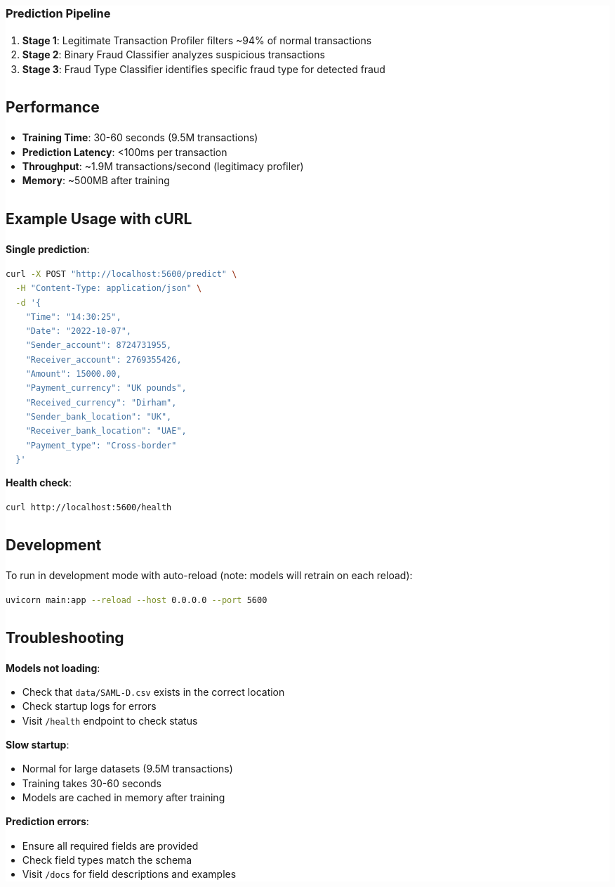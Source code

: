### Prediction Pipeline
1. **Stage 1**: Legitimate Transaction Profiler filters ~94% of normal transactions
2. **Stage 2**: Binary Fraud Classifier analyzes suspicious transactions
3. **Stage 3**: Fraud Type Classifier identifies specific fraud type for detected fraud

## Performance

- **Training Time**: 30-60 seconds (9.5M transactions)
- **Prediction Latency**: <100ms per transaction
- **Throughput**: ~1.9M transactions/second (legitimacy profiler)
- **Memory**: ~500MB after training

## Example Usage with cURL

**Single prediction**:
```bash
curl -X POST "http://localhost:5600/predict" \
  -H "Content-Type: application/json" \
  -d '{
    "Time": "14:30:25",
    "Date": "2022-10-07",
    "Sender_account": 8724731955,
    "Receiver_account": 2769355426,
    "Amount": 15000.00,
    "Payment_currency": "UK pounds",
    "Received_currency": "Dirham",
    "Sender_bank_location": "UK",
    "Receiver_bank_location": "UAE",
    "Payment_type": "Cross-border"
  }'
```

**Health check**:
```bash
curl http://localhost:5600/health
```

## Development

To run in development mode with auto-reload (note: models will retrain on each reload):
```bash
uvicorn main:app --reload --host 0.0.0.0 --port 5600
```

## Troubleshooting

**Models not loading**:
- Check that `data/SAML-D.csv` exists in the correct location
- Check startup logs for errors
- Visit `/health` endpoint to check status

**Slow startup**:
- Normal for large datasets (9.5M transactions)
- Training takes 30-60 seconds
- Models are cached in memory after training

**Prediction errors**:
- Ensure all required fields are provided
- Check field types match the schema
- Visit `/docs` for field descriptions and examples


